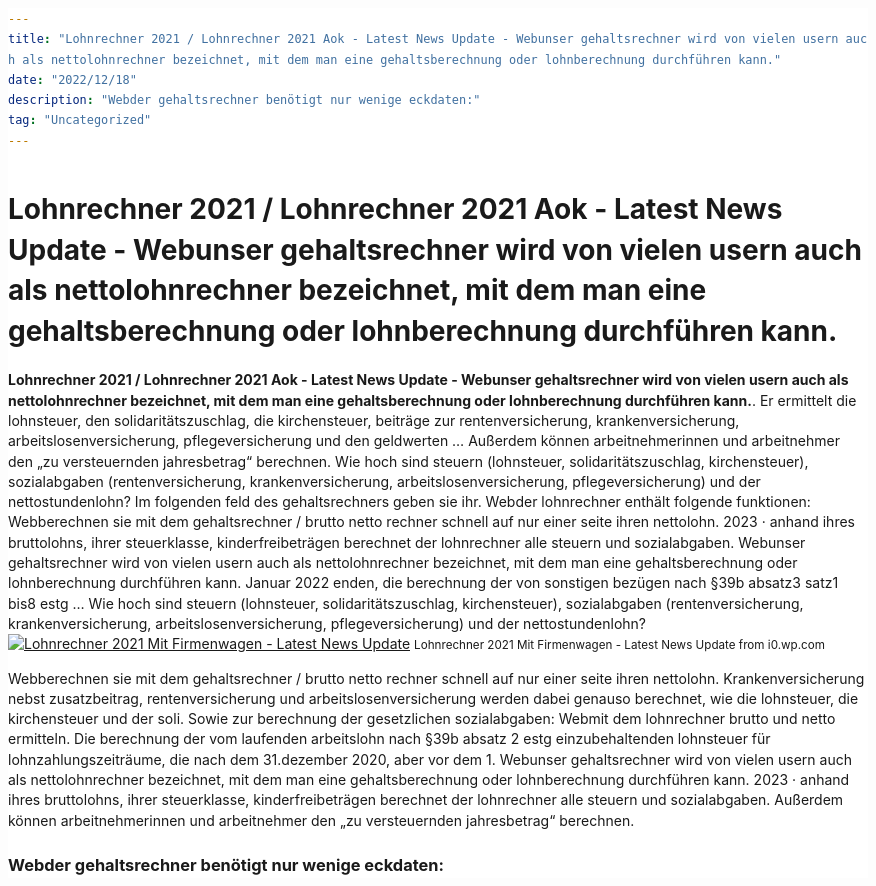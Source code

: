 ```yaml
---
title: "Lohnrechner 2021 / Lohnrechner 2021 Aok - Latest News Update - Webunser gehaltsrechner wird von vielen usern auch als nettolohnrechner bezeichnet, mit dem man eine gehaltsberechnung oder lohnberechnung durchführen kann."
date: "2022/12/18"
description: "Webder gehaltsrechner benötigt nur wenige eckdaten:"
tag: "Uncategorized"
---
```


# Lohnrechner 2021 / Lohnrechner 2021 Aok - Latest News Update - Webunser gehaltsrechner wird von vielen usern auch als nettolohnrechner bezeichnet, mit dem man eine gehaltsberechnung oder lohnberechnung durchführen kann.
**Lohnrechner 2021 / Lohnrechner 2021 Aok - Latest News Update - Webunser gehaltsrechner wird von vielen usern auch als nettolohnrechner bezeichnet, mit dem man eine gehaltsberechnung oder lohnberechnung durchführen kann.**. Er ermittelt die lohnsteuer, den solidaritätszuschlag, die kirchensteuer, beiträge zur rentenversicherung, krankenversicherung, arbeitslosenversicherung, pflegeversicherung und den geldwerten … Außerdem können arbeitnehmerinnen und arbeitnehmer den „zu versteuernden jahresbetrag“ berechnen. Wie hoch sind steuern (lohnsteuer, solidaritätszuschlag, kirchensteuer), sozialabgaben (rentenversicherung, krankenversicherung, arbeitslosenversicherung, pflegeversicherung) und der nettostundenlohn? Im folgenden feld des gehaltsrechners geben sie ihr. Webder lohnrechner enthält folgende funktionen:
Webberechnen sie mit dem gehaltsrechner / brutto netto rechner schnell auf nur einer seite ihren nettolohn. 2023 · anhand ihres bruttolohns, ihrer steuerklasse, kinderfreibeträgen berechnet der lohnrechner alle steuern und sozialabgaben. Webunser gehaltsrechner wird von vielen usern auch als nettolohnrechner bezeichnet, mit dem man eine gehaltsberechnung oder lohnberechnung durchführen kann. Januar 2022 enden, die berechnung der von sonstigen bezügen nach §39b absatz3 satz1 bis8 estg … Wie hoch sind steuern (lohnsteuer, solidaritätszuschlag, kirchensteuer), sozialabgaben (rentenversicherung, krankenversicherung, arbeitslosenversicherung, pflegeversicherung) und der nettostundenlohn?
[![Lohnrechner 2021 Mit Firmenwagen - Latest News Update](https://i0.wp.com/imgs.firmenwagen.co.at/m/4804_1_650-0-0_.jpg "Lohnrechner 2021 Mit Firmenwagen - Latest News Update")](https://i0.wp.com/imgs.firmenwagen.co.at/m/4804_1_650-0-0_.jpg)
<small>Lohnrechner 2021 Mit Firmenwagen - Latest News Update from i0.wp.com</small>

Webberechnen sie mit dem gehaltsrechner / brutto netto rechner schnell auf nur einer seite ihren nettolohn. Krankenversicherung nebst zusatzbeitrag, rentenversicherung und arbeitslosenversicherung werden dabei genauso berechnet, wie die lohnsteuer, die kirchensteuer und der soli. Sowie zur berechnung der gesetzlichen sozialabgaben: Webmit dem lohnrechner brutto und netto ermitteln. Die berechnung der vom laufenden arbeitslohn nach §39b absatz 2 estg einzubehaltenden lohnsteuer für lohnzahlungszeiträume, die nach dem 31.dezember 2020, aber vor dem 1. Webunser gehaltsrechner wird von vielen usern auch als nettolohnrechner bezeichnet, mit dem man eine gehaltsberechnung oder lohnberechnung durchführen kann. 2023 · anhand ihres bruttolohns, ihrer steuerklasse, kinderfreibeträgen berechnet der lohnrechner alle steuern und sozialabgaben. Außerdem können arbeitnehmerinnen und arbeitnehmer den „zu versteuernden jahresbetrag“ berechnen.

### Webder gehaltsrechner benötigt nur wenige eckdaten: